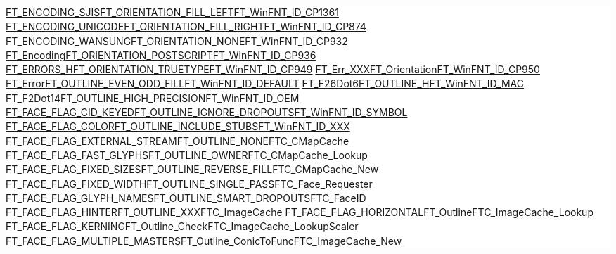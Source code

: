 <tr><td><a href="../ft2-base_interface/index.html#ft_encoding">FT_ENCODING_SJIS</a></td><td><a href="../ft2-outline_processing/index.html#ft_orientation">FT_ORIENTATION_FILL_LEFT</a></td><td><a href="../ft2-winfnt_fonts/index.html#ft_winfnt_id_xxx">FT_WinFNT_ID_CP1361</a></td></tr>
<tr><td><a href="../ft2-base_interface/index.html#ft_encoding">FT_ENCODING_UNICODE</a></td><td><a href="../ft2-outline_processing/index.html#ft_orientation">FT_ORIENTATION_FILL_RIGHT</a></td><td><a href="../ft2-winfnt_fonts/index.html#ft_winfnt_id_xxx">FT_WinFNT_ID_CP874</a></td></tr>
<tr><td><a href="../ft2-base_interface/index.html#ft_encoding">FT_ENCODING_WANSUNG</a></td><td><a href="../ft2-outline_processing/index.html#ft_orientation">FT_ORIENTATION_NONE</a></td><td><a href="../ft2-winfnt_fonts/index.html#ft_winfnt_id_xxx">FT_WinFNT_ID_CP932</a></td></tr>
<tr><td><a href="../ft2-base_interface/index.html#ft_encoding">FT_Encoding</a></td><td><a href="../ft2-outline_processing/index.html#ft_orientation">FT_ORIENTATION_POSTSCRIPT</a></td><td><a href="../ft2-winfnt_fonts/index.html#ft_winfnt_id_xxx">FT_WinFNT_ID_CP936</a></td></tr>
<tr><td><a href="../ft2-header_file_macros/index.html#ft_errors_h">FT_ERRORS_H</a></td><td><a href="../ft2-outline_processing/index.html#ft_orientation">FT_ORIENTATION_TRUETYPE</a></td><td><a href="../ft2-winfnt_fonts/index.html#ft_winfnt_id_xxx">FT_WinFNT_ID_CP949</a></td></tr>
<tr><td><a href="../ft2-error_code_values/index.html#ft_err_xxx">FT_Err_XXX</a></td><td><a href="../ft2-outline_processing/index.html#ft_orientation">FT_Orientation</a></td><td><a href="../ft2-winfnt_fonts/index.html#ft_winfnt_id_xxx">FT_WinFNT_ID_CP950</a></td></tr>
<tr><td><a href="../ft2-basic_types/index.html#ft_error">FT_Error</a></td><td><a href="../ft2-outline_processing/index.html#ft_outline_xxx">FT_OUTLINE_EVEN_ODD_FILL</a></td><td><a href="../ft2-winfnt_fonts/index.html#ft_winfnt_id_xxx">FT_WinFNT_ID_DEFAULT</a></td></tr>
<tr><td><a href="../ft2-basic_types/index.html#ft_f26dot6">FT_F26Dot6</a></td><td><a href="../ft2-header_file_macros/index.html#ft_outline_h">FT_OUTLINE_H</a></td><td><a href="../ft2-winfnt_fonts/index.html#ft_winfnt_id_xxx">FT_WinFNT_ID_MAC</a></td></tr>
<tr><td><a href="../ft2-basic_types/index.html#ft_f2dot14">FT_F2Dot14</a></td><td><a href="../ft2-outline_processing/index.html#ft_outline_xxx">FT_OUTLINE_HIGH_PRECISION</a></td><td><a href="../ft2-winfnt_fonts/index.html#ft_winfnt_id_xxx">FT_WinFNT_ID_OEM</a></td></tr>
<tr><td><a href="../ft2-base_interface/index.html#ft_face_flag_xxx">FT_FACE_FLAG_CID_KEYED</a></td><td><a href="../ft2-outline_processing/index.html#ft_outline_xxx">FT_OUTLINE_IGNORE_DROPOUTS</a></td><td><a href="../ft2-winfnt_fonts/index.html#ft_winfnt_id_xxx">FT_WinFNT_ID_SYMBOL</a></td></tr>
<tr><td><a href="../ft2-base_interface/index.html#ft_face_flag_xxx">FT_FACE_FLAG_COLOR</a></td><td><a href="../ft2-outline_processing/index.html#ft_outline_xxx">FT_OUTLINE_INCLUDE_STUBS</a></td><td><a href="../ft2-winfnt_fonts/index.html#ft_winfnt_id_xxx">FT_WinFNT_ID_XXX</a></td></tr>
<tr><td><a href="../ft2-base_interface/index.html#ft_face_flag_xxx">FT_FACE_FLAG_EXTERNAL_STREAM</a></td><td><a href="../ft2-outline_processing/index.html#ft_outline_xxx">FT_OUTLINE_NONE</a></td><td><a href="../ft2-cache_subsystem/index.html#ftc_cmapcache">FTC_CMapCache</a></td></tr>
<tr><td><a href="../ft2-base_interface/index.html#ft_face_flag_xxx">FT_FACE_FLAG_FAST_GLYPHS</a></td><td><a href="../ft2-outline_processing/index.html#ft_outline_xxx">FT_OUTLINE_OWNER</a></td><td><a href="../ft2-cache_subsystem/index.html#ftc_cmapcache_lookup">FTC_CMapCache_Lookup</a></td></tr>
<tr><td><a href="../ft2-base_interface/index.html#ft_face_flag_xxx">FT_FACE_FLAG_FIXED_SIZES</a></td><td><a href="../ft2-outline_processing/index.html#ft_outline_xxx">FT_OUTLINE_REVERSE_FILL</a></td><td><a href="../ft2-cache_subsystem/index.html#ftc_cmapcache_new">FTC_CMapCache_New</a></td></tr>
<tr><td><a href="../ft2-base_interface/index.html#ft_face_flag_xxx">FT_FACE_FLAG_FIXED_WIDTH</a></td><td><a href="../ft2-outline_processing/index.html#ft_outline_xxx">FT_OUTLINE_SINGLE_PASS</a></td><td><a href="../ft2-cache_subsystem/index.html#ftc_face_requester">FTC_Face_Requester</a></td></tr>
<tr><td><a href="../ft2-base_interface/index.html#ft_face_flag_xxx">FT_FACE_FLAG_GLYPH_NAMES</a></td><td><a href="../ft2-outline_processing/index.html#ft_outline_xxx">FT_OUTLINE_SMART_DROPOUTS</a></td><td><a href="../ft2-cache_subsystem/index.html#ftc_faceid">FTC_FaceID</a></td></tr>
<tr><td><a href="../ft2-base_interface/index.html#ft_face_flag_xxx">FT_FACE_FLAG_HINTER</a></td><td><a href="../ft2-outline_processing/index.html#ft_outline_xxx">FT_OUTLINE_XXX</a></td><td><a href="../ft2-cache_subsystem/index.html#ftc_imagecache">FTC_ImageCache</a></td></tr>
<tr><td><a href="../ft2-base_interface/index.html#ft_face_flag_xxx">FT_FACE_FLAG_HORIZONTAL</a></td><td><a href="../ft2-outline_processing/index.html#ft_outline">FT_Outline</a></td><td><a href="../ft2-cache_subsystem/index.html#ftc_imagecache_lookup">FTC_ImageCache_Lookup</a></td></tr>
<tr><td><a href="../ft2-base_interface/index.html#ft_face_flag_xxx">FT_FACE_FLAG_KERNING</a></td><td><a href="../ft2-outline_processing/index.html#ft_outline_check">FT_Outline_Check</a></td><td><a href="../ft2-cache_subsystem/index.html#ftc_imagecache_lookupscaler">FTC_ImageCache_LookupScaler</a></td></tr>
<tr><td><a href="../ft2-base_interface/index.html#ft_face_flag_xxx">FT_FACE_FLAG_MULTIPLE_MASTERS</a></td><td><a href="../ft2-outline_processing/index.html#ft_outline_conictofunc">FT_Outline_ConicToFunc</a></td><td><a href="../ft2-cache_subsystem/index.html#ftc_imagecache_new">FTC_ImageCache_New</a></td></tr>